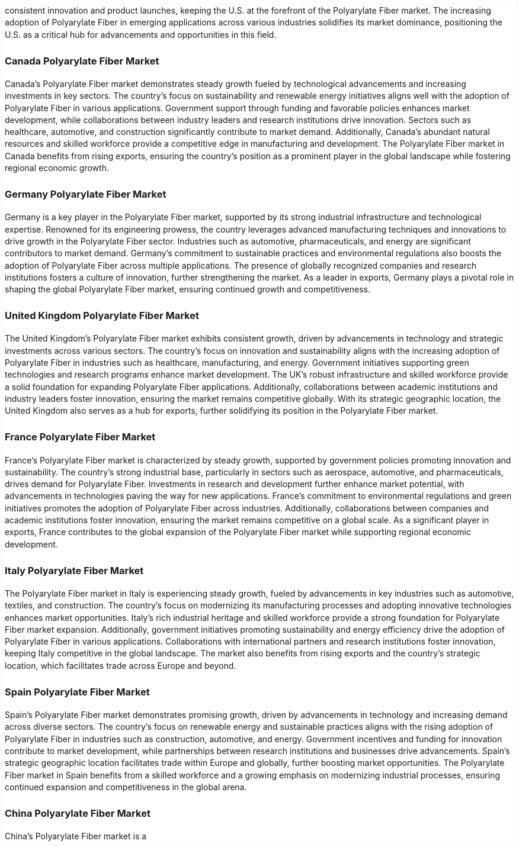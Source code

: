 consistent innovation and product launches, keeping the U.S. at the forefront of the Polyarylate Fiber market. The increasing adoption of Polyarylate Fiber in emerging applications across various industries solidifies its market dominance, positioning the U.S. as a critical hub for advancements and opportunities in this field.</p><h3>Canada Polyarylate Fiber Market</h3><p>Canada&rsquo;s Polyarylate Fiber market demonstrates steady growth fueled by technological advancements and increasing investments in key sectors. The country&rsquo;s focus on sustainability and renewable energy initiatives aligns well with the adoption of Polyarylate Fiber in various applications. Government support through funding and favorable policies enhances market development, while collaborations between industry leaders and research institutions drive innovation. Sectors such as healthcare, automotive, and construction significantly contribute to market demand. Additionally, Canada&rsquo;s abundant natural resources and skilled workforce provide a competitive edge in manufacturing and development. The Polyarylate Fiber market in Canada benefits from rising exports, ensuring the country&rsquo;s position as a prominent player in the global landscape while fostering regional economic growth.</p><h3>Germany Polyarylate Fiber Market</h3><p>Germany is a key player in the Polyarylate Fiber market, supported by its strong industrial infrastructure and technological expertise. Renowned for its engineering prowess, the country leverages advanced manufacturing techniques and innovations to drive growth in the Polyarylate Fiber sector. Industries such as automotive, pharmaceuticals, and energy are significant contributors to market demand. Germany&rsquo;s commitment to sustainable practices and environmental regulations also boosts the adoption of Polyarylate Fiber across multiple applications. The presence of globally recognized companies and research institutions fosters a culture of innovation, further strengthening the market. As a leader in exports, Germany plays a pivotal role in shaping the global Polyarylate Fiber market, ensuring continued growth and competitiveness.</p><h3>United Kingdom Polyarylate Fiber Market</h3><p>The United Kingdom&rsquo;s Polyarylate Fiber market exhibits consistent growth, driven by advancements in technology and strategic investments across various sectors. The country&rsquo;s focus on innovation and sustainability aligns with the increasing adoption of Polyarylate Fiber in industries such as healthcare, manufacturing, and energy. Government initiatives supporting green technologies and research programs enhance market development. The UK&rsquo;s robust infrastructure and skilled workforce provide a solid foundation for expanding Polyarylate Fiber applications. Additionally, collaborations between academic institutions and industry leaders foster innovation, ensuring the market remains competitive globally. With its strategic geographic location, the United Kingdom also serves as a hub for exports, further solidifying its position in the Polyarylate Fiber market.</p><h3>France Polyarylate Fiber Market</h3><p>France&rsquo;s Polyarylate Fiber market is characterized by steady growth, supported by government policies promoting innovation and sustainability. The country&rsquo;s strong industrial base, particularly in sectors such as aerospace, automotive, and pharmaceuticals, drives demand for Polyarylate Fiber. Investments in research and development further enhance market potential, with advancements in technologies paving the way for new applications. France&rsquo;s commitment to environmental regulations and green initiatives promotes the adoption of Polyarylate Fiber across industries. Additionally, collaborations between companies and academic institutions foster innovation, ensuring the market remains competitive on a global scale. As a significant player in exports, France contributes to the global expansion of the Polyarylate Fiber market while supporting regional economic development.</p><h3>Italy Polyarylate Fiber Market</h3><p>The Polyarylate Fiber market in Italy is experiencing steady growth, fueled by advancements in key industries such as automotive, textiles, and construction. The country&rsquo;s focus on modernizing its manufacturing processes and adopting innovative technologies enhances market opportunities. Italy&rsquo;s rich industrial heritage and skilled workforce provide a strong foundation for Polyarylate Fiber market expansion. Additionally, government initiatives promoting sustainability and energy efficiency drive the adoption of Polyarylate Fiber in various applications. Collaborations with international partners and research institutions foster innovation, keeping Italy competitive in the global landscape. The market also benefits from rising exports and the country&rsquo;s strategic location, which facilitates trade across Europe and beyond.</p><h3>Spain Polyarylate Fiber Market</h3><p>Spain&rsquo;s Polyarylate Fiber market demonstrates promising growth, driven by advancements in technology and increasing demand across diverse sectors. The country&rsquo;s focus on renewable energy and sustainable practices aligns with the rising adoption of Polyarylate Fiber in industries such as construction, automotive, and energy. Government incentives and funding for innovation contribute to market development, while partnerships between research institutions and businesses drive advancements. Spain&rsquo;s strategic geographic location facilitates trade within Europe and globally, further boosting market opportunities. The Polyarylate Fiber market in Spain benefits from a skilled workforce and a growing emphasis on modernizing industrial processes, ensuring continued expansion and competitiveness in the global arena.</p><h3>China Polyarylate Fiber Market</h3><p>China&rsquo;s Polyarylate Fiber market is a